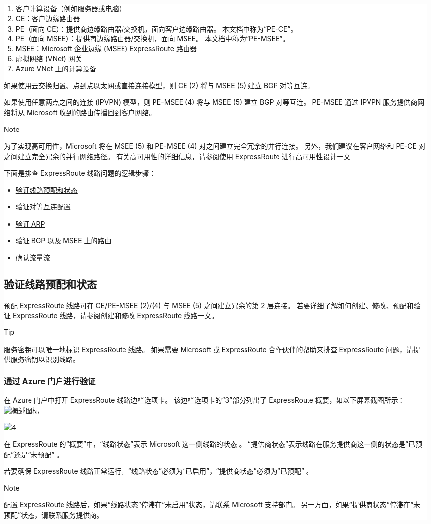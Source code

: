 1. 客户计算设备（例如服务器或电脑）
2. CE：客户边缘路由器 
3.  PE（面向 CE）：提供商边缘路由器/交换机，面向客户边缘路由器。 本文档中称为“PE-CE”。
4.  PE（面向 MSEE）：提供商边缘路由器/交换机，面向 MSEE。 本文档中称为“PE-MSEE”。
5. MSEE：Microsoft 企业边缘 (MSEE) ExpressRoute 路由器
6. 虚拟网络 (VNet) 网关
7. Azure VNet 上的计算设备

如果使用云交换归置、点到点以太网或直接连接模型，则 CE (2) 将与 MSEE (5) 建立 BGP 对等互连。 

如果使用任意两点之间的连接 (IPVPN) 模型，则 PE-MSEE (4) 将与 MSEE (5) 建立 BGP 对等互连。 PE-MSEE 通过 IPVPN 服务提供商网络将从 Microsoft 收到的路由传播回到客户网络。

> [!NOTE]
>为了实现高可用性，Microsoft 将在 MSEE (5) 和 PE-MSEE (4) 对之间建立完全冗余的并行连接。 另外，我们建议在客户网络和 PE-CE 对之间建立完全冗余的并行网络路径。 有关高可用性的详细信息，请参阅[使用 ExpressRoute 进行高可用性设计][HA]一文
>
>

下面是排查 ExpressRoute 线路问题的逻辑步骤：

* [验证线路预配和状态](#verify-circuit-provisioning-and-state)
  
* [验证对等互连配置](#validate-peering-configuration)
  
* [验证 ARP](#validate-arp)
  
* [验证 BGP 以及 MSEE 上的路由](#validate-bgp-and-routes-on-the-msee)
  
* [确认流量流](#confirm-the-traffic-flow)


## <a name="verify-circuit-provisioning-and-state"></a>验证线路预配和状态
预配 ExpressRoute 线路可在 CE/PE-MSEE (2)/(4) 与 MSEE (5) 之间建立冗余的第 2 层连接。 若要详细了解如何创建、修改、预配和验证 ExpressRoute 线路，请参阅[创建和修改 ExpressRoute 线路][CreateCircuit]一文。

>[!TIP]
>服务密钥可以唯一地标识 ExpressRoute 线路。 如果需要 Microsoft 或 ExpressRoute 合作伙伴的帮助来排查 ExpressRoute 问题，请提供服务密钥以识别线路。
>
>

### <a name="verification-via-the-azure-portal"></a>通过 Azure 门户进行验证
在 Azure 门户中打开 ExpressRoute 线路边栏选项卡。 该边栏选项卡的“3”部分列出了 ExpressRoute 概要，如以下屏幕截图所示：![][3]

![4][4]    

在 ExpressRoute 的“概要”中，“线路状态”表示 Microsoft 这一侧线路的状态  。 “提供商状态”表示线路在服务提供商这一侧的状态是“已预配”还是“未预配”   。 

若要确保 ExpressRoute 线路正常运行，“线路状态”必须为“已启用”，“提供商状态”必须为“已预配”     。

> [!NOTE]
> 配置 ExpressRoute 线路后，如果“线路状态”停滞在“未启用”状态，请联系 [Microsoft 支持部门][Support]。 另一方面，如果“提供商状态”停滞在“未预配”状态，请联系服务提供商。
>
>


[1]: ./media/expressroute-troubleshooting-expressroute-overview/expressroute-logical-diagram.png "逻辑 ExpressRoute 连接"
[2]: ./media/expressroute-troubleshooting-expressroute-overview/portal-all-resources.png "所有资源图标"
[3]: ./media/expressroute-troubleshooting-expressroute-overview/portal-overview.png "概述图标"
[4]: ./media/expressroute-troubleshooting-expressroute-overview/portal-circuit-status.png "ExpressRoute 概要示例屏幕截图"
[5]: ./media/expressroute-troubleshooting-expressroute-overview/portal-private-peering.png "ExpressRoute 概要示例屏幕截图"
[Support]: https://portal.azure.cn/?#blade/Microsoft_Azure_Support/HelpAndSupportBlade
[CreateCircuit]: ./expressroute-howto-circuit-portal-resource-manager.md 
[CreatePeering]: ./expressroute-howto-routing-portal-resource-manager.md
[ARP]: ./expressroute-troubleshooting-arp-resource-manager.md
[HA]: /expressroute/designing-for-high-availability-with-expressroute
[DR-Pvt]: /expressroute/designing-for-disaster-recovery-with-expressroute-privatepeering
[OldPortal]: https://manage.windowsazure.cn